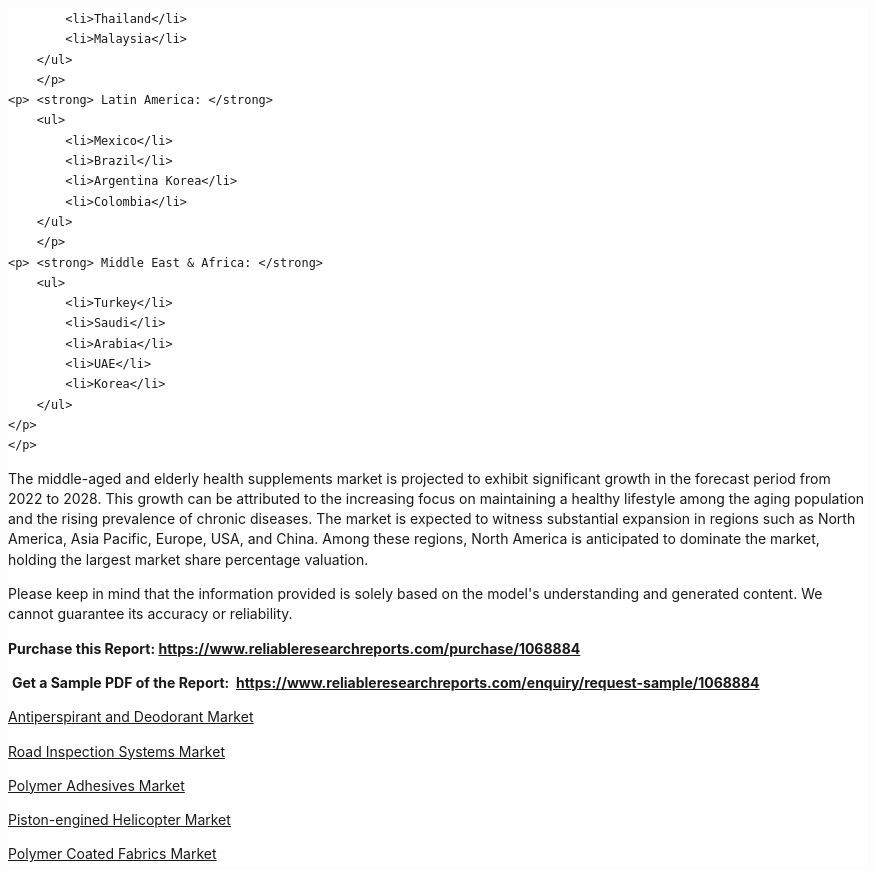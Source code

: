             <li>Thailand</li>
            <li>Malaysia</li>
        </ul>
        </p> 
    <p> <strong> Latin America: </strong>
        <ul>
            <li>Mexico</li>
            <li>Brazil</li>
            <li>Argentina Korea</li>
            <li>Colombia</li>
        </ul>
        </p> 
    <p> <strong> Middle East & Africa: </strong>
        <ul>
            <li>Turkey</li>
            <li>Saudi</li>
            <li>Arabia</li>
            <li>UAE</li>
            <li>Korea</li>
        </ul>
    </p>
    </p>
<p><p>The middle-aged and elderly health supplements market is projected to exhibit significant growth in the forecast period from 2022 to 2028. This growth can be attributed to the increasing focus on maintaining a healthy lifestyle among the aging population and the rising prevalence of chronic diseases. The market is expected to witness substantial expansion in regions such as North America, Asia Pacific, Europe, USA, and China. Among these regions, North America is anticipated to dominate the market, holding the largest market share percentage valuation. </p><p>Please keep in mind that the information provided is solely based on the model's understanding and generated content. We cannot guarantee its accuracy or reliability.</p></p>
<p><strong>Purchase this Report: <a href="https://www.reliableresearchreports.com/purchase/1068884">https://www.reliableresearchreports.com/purchase/1068884</a></strong></p>
<p>&nbsp;<strong>Get a Sample PDF of the Report:&nbsp;&nbsp;<a href="https://www.reliableresearchreports.com/enquiry/request-sample/1068884">https://www.reliableresearchreports.com/enquiry/request-sample/1068884</a></strong></p>
<p><strong></strong></p>
<p><p><a href="https://www.linkedin.com/pulse/antiperspirant-deodorant-market-size-2023-2030-global-industrial-sy2he/">Antiperspirant and Deodorant Market</a></p><p><a href="https://www.reportprime.com/road-inspection-systems-r90">Road Inspection Systems Market</a></p><p><a href="https://medium.com/@malliefeest1955/polymer-adhesives-market-size-growth-forecast-2023-2030-861c997d09a5">Polymer Adhesives Market</a></p><p><a href="https://www.reportprime.com/piston-engined-helicopter-r91">Piston-engined Helicopter Market</a></p><p><a href="https://medium.com/@ethelcrooks2023/polymer-coated-fabrics-market-size-growth-forecast-2023-2030-2d48c6a693ab">Polymer Coated Fabrics Market</a></p></p>